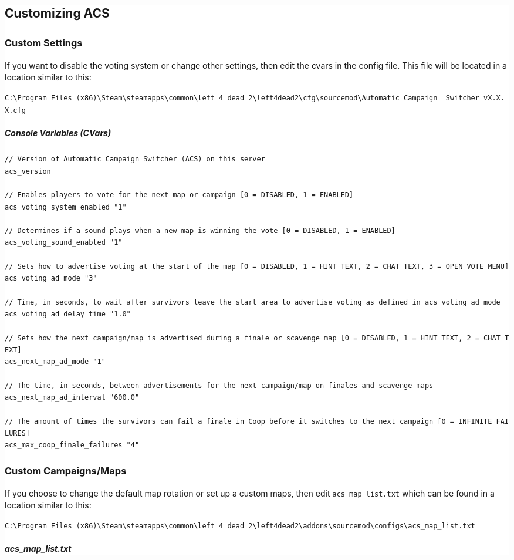 ## Customizing ACS

### Custom Settings

If you want to disable the voting system or change other settings, then edit the cvars in the config file. This file will be located in a location similar to this:

`C:\Program Files (x86)\Steam\steamapps\common\left 4 dead 2\left4dead2\cfg\sourcemod\Automatic_Campaign _Switcher_vX.X.X.cfg`

##### Console Variables (CVars)

```
// Version of Automatic Campaign Switcher (ACS) on this server
acs_version

// Enables players to vote for the next map or campaign [0 = DISABLED, 1 = ENABLED]
acs_voting_system_enabled "1"

// Determines if a sound plays when a new map is winning the vote [0 = DISABLED, 1 = ENABLED]
acs_voting_sound_enabled "1"

// Sets how to advertise voting at the start of the map [0 = DISABLED, 1 = HINT TEXT, 2 = CHAT TEXT, 3 = OPEN VOTE MENU]
acs_voting_ad_mode "3"

// Time, in seconds, to wait after survivors leave the start area to advertise voting as defined in acs_voting_ad_mode
acs_voting_ad_delay_time "1.0"

// Sets how the next campaign/map is advertised during a finale or scavenge map [0 = DISABLED, 1 = HINT TEXT, 2 = CHAT TEXT]
acs_next_map_ad_mode "1"

// The time, in seconds, between advertisements for the next campaign/map on finales and scavenge maps
acs_next_map_ad_interval "600.0"

// The amount of times the survivors can fail a finale in Coop before it switches to the next campaign [0 = INFINITE FAILURES]
acs_max_coop_finale_failures "4"
```

### Custom Campaigns/Maps

If you choose to change the default map rotation or set up a custom maps, then edit `acs_map_list.txt` which can be found in a location similar to this:

`C:\Program Files (x86)\Steam\steamapps\common\left 4 dead 2\left4dead2\addons\sourcemod\configs\acs_map_list.txt`

##### acs_map_list.txt
